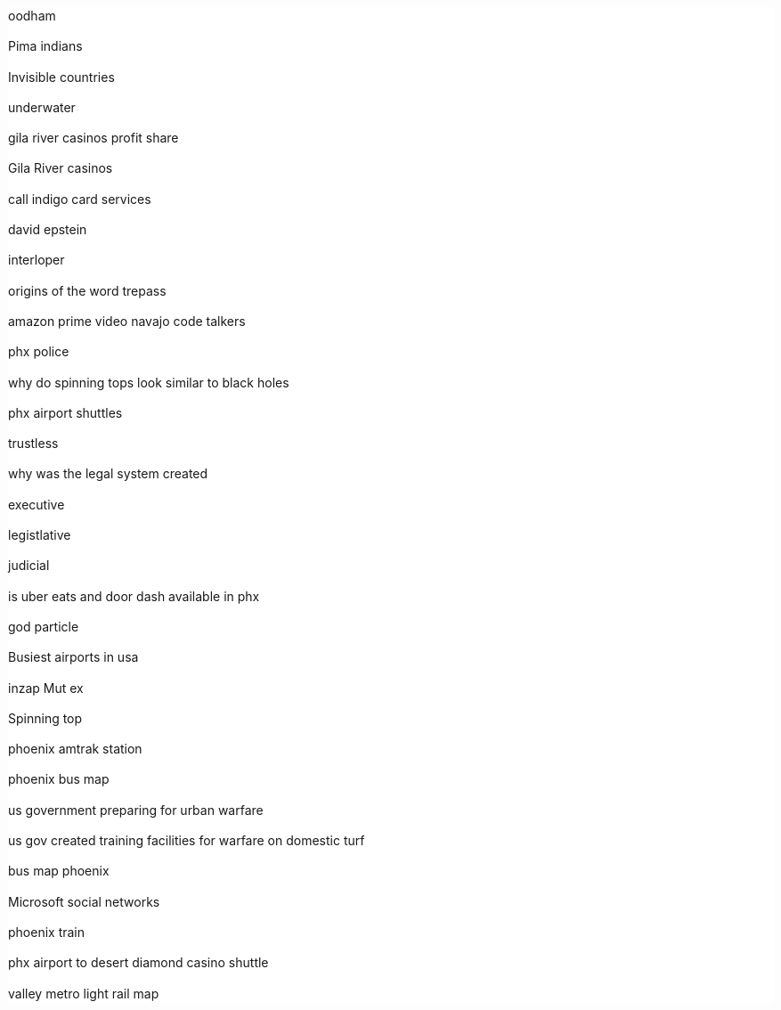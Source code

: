 oodham

Pima indians

Invisible countries

underwater

gila river casinos profit share

Gila River casinos

call indigo card services

david epstein

interloper

origins of the word trepass

amazon prime video navajo code talkers

phx police

why do spinning tops look similar to black holes

phx airport shuttles

trustless

why was the legal system created

executive

legistlative

judicial

is uber eats and door dash available in phx

god particle

Busiest airports in usa

inzap Mut ex

Spinning top

phoenix amtrak station

phoenix bus map

us government preparing for urban warfare

us gov created training facilities for warfare on domestic turf

bus map phoenix

Microsoft social networks

phoenix train

phx airport to desert diamond casino shuttle

valley metro light rail map
